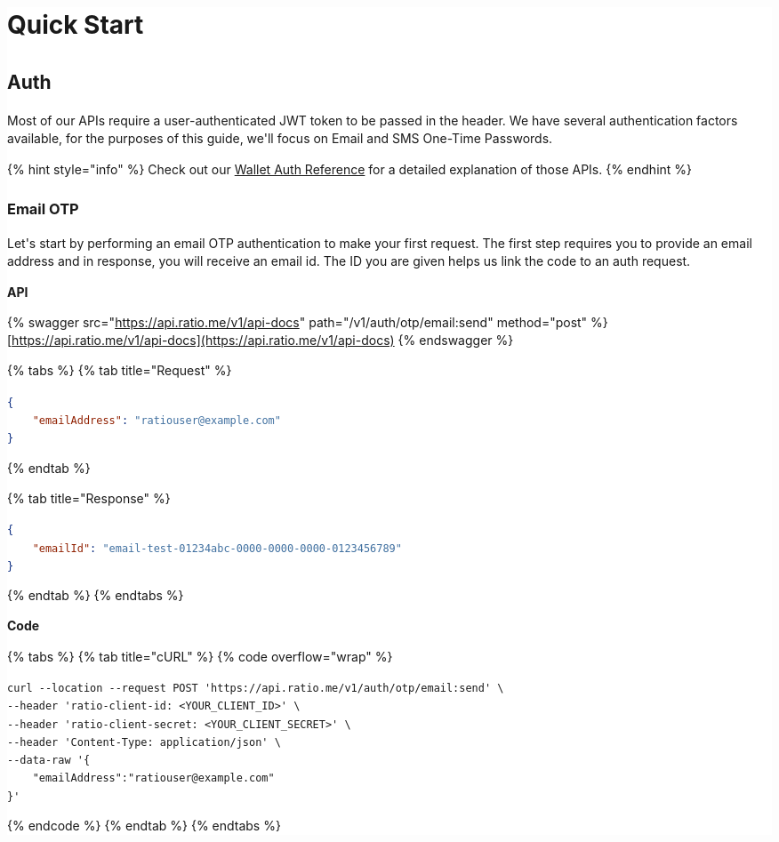 # Quick Start

## Auth

Most of our APIs require a user-authenticated JWT token to be passed in the header. We have several authentication factors available, for the purposes of this guide, we'll focus on Email and SMS One-Time Passwords.&#x20;

{% hint style="info" %}
Check out our [Wallet Auth Reference](../../reference/api/auth/crypto-wallet.md) for a detailed explanation of those APIs.
{% endhint %}

### Email OTP

Let's start by performing an email OTP authentication to make your first request. The first step requires you to provide an email address and in response, you will receive an email id. The ID you are given helps us link the code to an auth request.

**API**

{% swagger src="https://api.ratio.me/v1/api-docs" path="/v1/auth/otp/email:send" method="post" %}
[https://api.ratio.me/v1/api-docs](https://api.ratio.me/v1/api-docs)
{% endswagger %}

{% tabs %}
{% tab title="Request" %}
```json
{
    "emailAddress": "ratiouser@example.com"
}
```
{% endtab %}

{% tab title="Response" %}
```json
{
    "emailId": "email-test-01234abc-0000-0000-0000-0123456789"
}
```
{% endtab %}
{% endtabs %}

**Code**

{% tabs %}
{% tab title="cURL" %}
{% code overflow="wrap" %}
```shell
curl --location --request POST 'https://api.ratio.me/v1/auth/otp/email:send' \
--header 'ratio-client-id: <YOUR_CLIENT_ID>' \
--header 'ratio-client-secret: <YOUR_CLIENT_SECRET>' \
--header 'Content-Type: application/json' \
--data-raw '{
    "emailAddress":"ratiouser@example.com"
}'
```
{% endcode %}
{% endtab %}
{% endtabs %}
